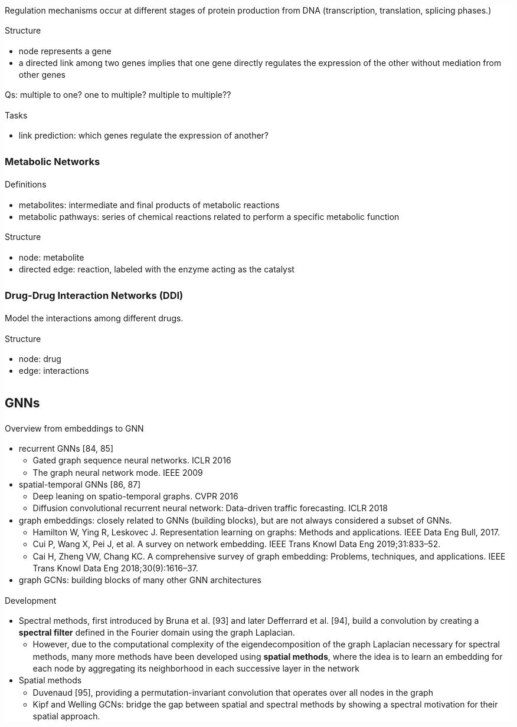 Regulation mechanisms occur at different stages of protein production from DNA (transcription, translation, splicing phases.)

Structure
- node represents a gene
- a directed link among two genes implies that one gene directly regulates the expression of the other without mediation from other genes

Qs: multiple to one? one to multiple? multiple to multiple??

Tasks
- link prediction: which genes regulate the expression of another?

### Metabolic Networks

Definitions
- metabolites: intermediate and final products of metabolic reactions
- metabolic pathways: series of chemical reactions related to perform a specific metabolic function

Structure
- node: metabolite
- directed edge: reaction, labeled with the enzyme acting as the catalyst

### Drug-Drug Interaction Networks (DDI)

Model the interactions among different drugs.

Structure
- node: drug
- edge: interactions

## GNNs

Overview from embeddings to GNN

- recurrent GNNs [84, 85]
  - Gated graph sequence neural networks. ICLR 2016
  - The graph neural network mode. IEEE 2009
- spatial-temporal GNNs [86, 87]
  - Deep leaning on spatio-temporal graphs. CVPR 2016
  - Diffusion convolutional recurrent neural network: Data-driven traffic forecasting. ICLR 2018
- graph embeddings: closely related to GNNs (building blocks), but are not always considered a subset of GNNs.
  - Hamilton W, Ying R, Leskovec J. Representation learning on graphs: Methods and applications. IEEE Data Eng Bull, 2017.
  - Cui P, Wang X, Pei J, et al. A survey on network embedding. IEEE Trans Knowl Data Eng 2019;31:833–52.
  - Cai H, Zheng VW, Chang KC. A comprehensive survey of graph embedding: Problems, techniques, and applications. IEEE Trans Knowl Data Eng 2018;30(9):1616–37.
- graph GCNs: building blocks of many other GNN architectures




Development
- Spectral methods, first introduced by Bruna et al. [93] and later Defferrard et al. [94], build a convolution by creating a **spectral filter** defined in the Fourier domain using the graph Laplacian.
  - However, due to the computational complexity of the eigendecomposition of the graph Laplacian necessary for spectral methods, many more methods have been developed using **spatial methods**, where the idea is to learn an embedding for each node by aggregating its neighborhood in each successive layer in the network
- Spatial methods
  - Duvenaud [95], providing a permutation-invariant convolution that operates over all nodes in the graph
  - Kipf and Welling GCNs: bridge the gap between spatial and spectral methods by showing a spectral motivation for their spatial approach.